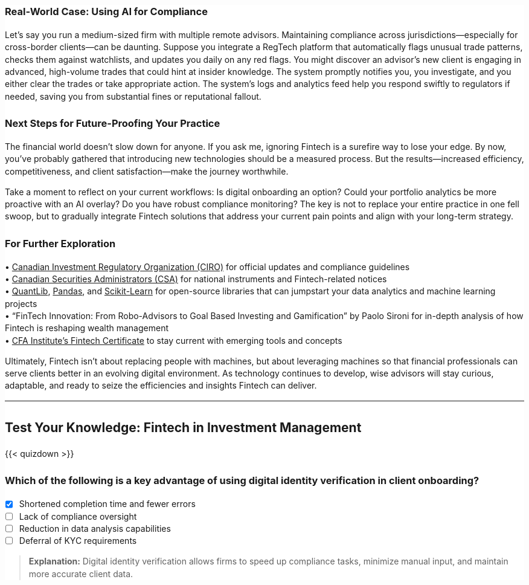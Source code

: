 ### Real-World Case: Using AI for Compliance
Let’s say you run a medium-sized firm with multiple remote advisors. Maintaining compliance across jurisdictions—especially for cross-border clients—can be daunting. Suppose you integrate a RegTech platform that automatically flags unusual trade patterns, checks them against watchlists, and updates you daily on any red flags. You might discover an advisor’s new client is engaging in advanced, high-volume trades that could hint at insider knowledge. The system promptly notifies you, you investigate, and you either clear the trades or take appropriate action. The system’s logs and analytics feed help you respond swiftly to regulators if needed, saving you from substantial fines or reputational fallout.

### Next Steps for Future-Proofing Your Practice
The financial world doesn’t slow down for anyone. If you ask me, ignoring Fintech is a surefire way to lose your edge. By now, you’ve probably gathered that introducing new technologies should be a measured process. But the results—increased efficiency, competitiveness, and client satisfaction—make the journey worthwhile.

Take a moment to reflect on your current workflows: Is digital onboarding an option? Could your portfolio analytics be more proactive with an AI overlay? Do you have robust compliance monitoring? The key is not to replace your entire practice in one fell swoop, but to gradually integrate Fintech solutions that address your current pain points and align with your long-term strategy.

### For Further Exploration
• [Canadian Investment Regulatory Organization (CIRO)](https://www.ciro.ca/) for official updates and compliance guidelines  
• [Canadian Securities Administrators (CSA)](https://www.securities-administrators.ca/) for national instruments and Fintech-related notices  
• [QuantLib](https://www.quantlib.org/), [Pandas](https://pandas.pydata.org/), and [Scikit-Learn](https://scikit-learn.org/stable/) for open-source libraries that can jumpstart your data analytics and machine learning projects  
• “FinTech Innovation: From Robo-Advisors to Goal Based Investing and Gamification” by Paolo Sironi for in-depth analysis of how Fintech is reshaping wealth management  
• [CFA Institute’s Fintech Certificate](https://www.cfainstitute.org/) to stay current with emerging tools and concepts  

Ultimately, Fintech isn’t about replacing people with machines, but about leveraging machines so that financial professionals can serve clients better in an evolving digital environment. As technology continues to develop, wise advisors will stay curious, adaptable, and ready to seize the efficiencies and insights Fintech can deliver.

---

## Test Your Knowledge: Fintech in Investment Management

{{< quizdown >}}

### Which of the following is a key advantage of using digital identity verification in client onboarding?
- [x] Shortened completion time and fewer errors
- [ ] Lack of compliance oversight
- [ ] Reduction in data analysis capabilities
- [ ] Deferral of KYC requirements
> **Explanation:** Digital identity verification allows firms to speed up compliance tasks, minimize manual input, and maintain more accurate client data.
